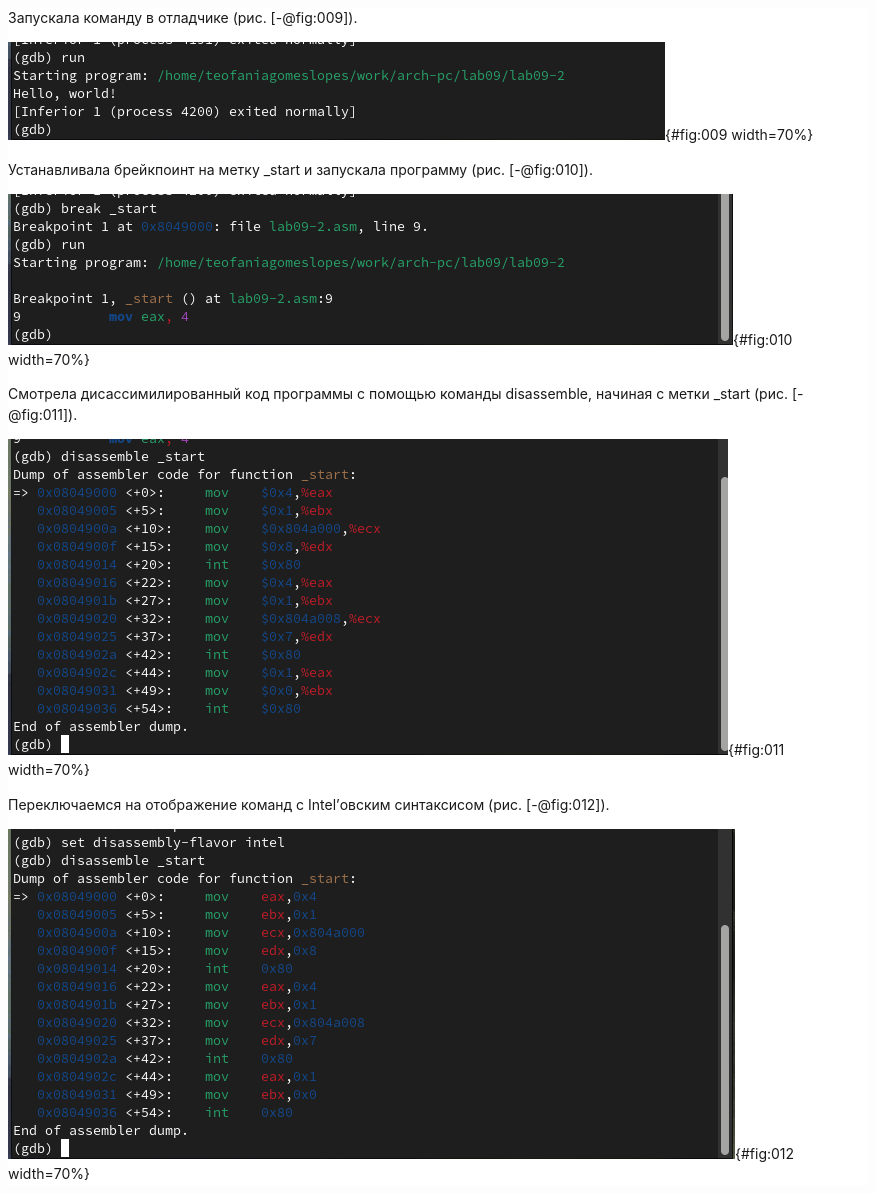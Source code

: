 Запускала команду в отладчике (рис. [-@fig:009]).

![Запускала программу командой run](image/9.png){#fig:009 width=70%}

Устанавливала брейкпоинт на метку _start и запускала программу (рис. [-@fig:010]).

![Запускала программу с брейкпоином](image/10.png){#fig:010 width=70%}

Смотрела дисассимилированный код программы с помощью команды disassemble, начиная с метки _start (рис. [-@fig:011]).

![Смотрела дисассимилированный код программы](image/11.png){#fig:011 width=70%}

Переключаемся на отображение команд с Intel’овским синтаксисом (рис. [-@fig:012]).

![Переключалась на синтаксис Intel](image/12.png){#fig:012 width=70%}
